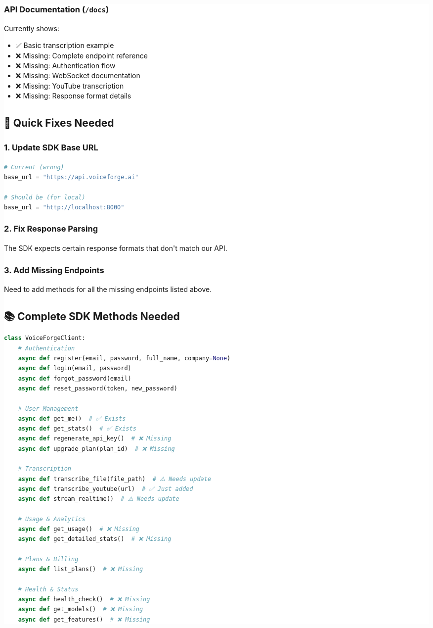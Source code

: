 ### API Documentation (`/docs`)
Currently shows:
- ✅ Basic transcription example
- ❌ Missing: Complete endpoint reference
- ❌ Missing: Authentication flow
- ❌ Missing: WebSocket documentation
- ❌ Missing: YouTube transcription
- ❌ Missing: Response format details

## 🔧 Quick Fixes Needed

### 1. Update SDK Base URL
```python
# Current (wrong)
base_url = "https://api.voiceforge.ai"

# Should be (for local)
base_url = "http://localhost:8000"
```

### 2. Fix Response Parsing
The SDK expects certain response formats that don't match our API.

### 3. Add Missing Endpoints
Need to add methods for all the missing endpoints listed above.

## 📚 Complete SDK Methods Needed

```python
class VoiceForgeClient:
    # Authentication
    async def register(email, password, full_name, company=None)
    async def login(email, password)
    async def forgot_password(email)
    async def reset_password(token, new_password)
    
    # User Management
    async def get_me()  # ✅ Exists
    async def get_stats()  # ✅ Exists
    async def regenerate_api_key()  # ❌ Missing
    async def upgrade_plan(plan_id)  # ❌ Missing
    
    # Transcription
    async def transcribe_file(file_path)  # ⚠️ Needs update
    async def transcribe_youtube(url)  # ✅ Just added
    async def stream_realtime()  # ⚠️ Needs update
    
    # Usage & Analytics
    async def get_usage()  # ❌ Missing
    async def get_detailed_stats()  # ❌ Missing
    
    # Plans & Billing
    async def list_plans()  # ❌ Missing
    
    # Health & Status
    async def health_check()  # ❌ Missing
    async def get_models()  # ❌ Missing
    async def get_features()  # ❌ Missing
```
